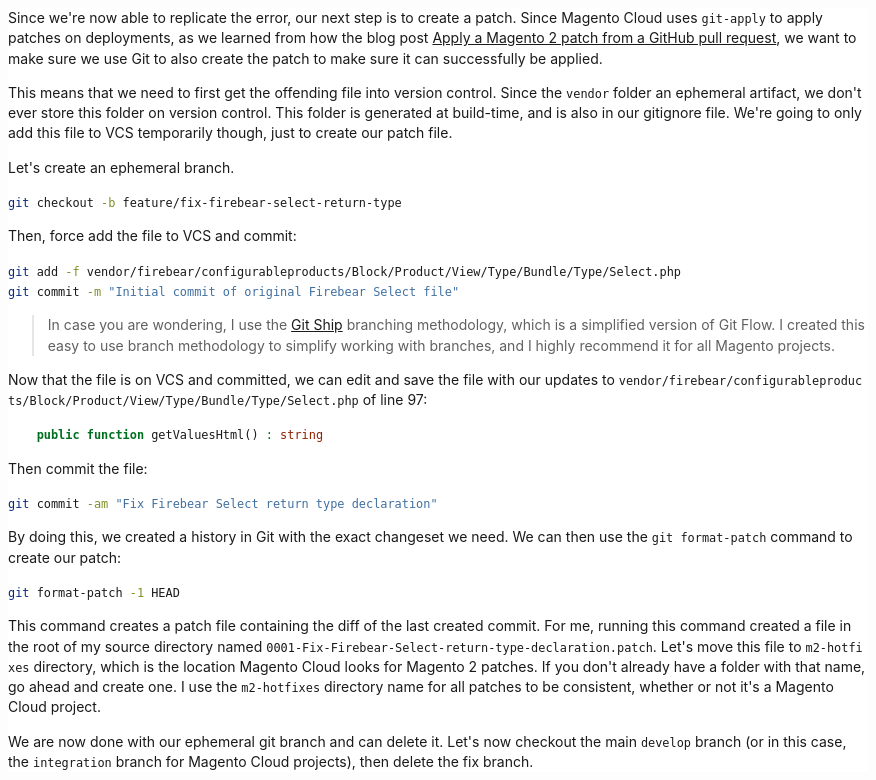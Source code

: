 Since we're now able to replicate the error, our next step is to create a patch. Since Magento Cloud uses `git-apply` to apply patches on deployments, as we learned from how the blog post <a href="/2019/08/26/apply-magento-2-patch-github-pull-request/">Apply a Magento 2 patch from a GitHub pull request</a>, we want to make sure we use Git to also create the patch to make sure it can successfully be applied.

This means that we need to first get the offending file into version control. Since the `vendor` folder an ephemeral artifact, we don't ever store this folder on version control. This folder is generated at build-time, and is also in our gitignore file. We're going to only add this file to VCS temporarily though, just to create our patch file.

Let's create an ephemeral branch.

```bash
git checkout -b feature/fix-firebear-select-return-type
```

Then, force add the file to VCS and commit:

```bash
git add -f vendor/firebear/configurableproducts/Block/Product/View/Type/Bundle/Type/Select.php
git commit -m "Initial commit of original Firebear Select file"
```

> In case you are wondering, I use the <a href="/2018/04/07/introducing-git-ship-simplified-git-flow-workflow/">Git Ship</a> branching methodology, which is a simplified version of Git Flow. I created this easy to use branch methodology to simplify working with branches, and I highly recommend it for all Magento projects.

Now that the file is on VCS and committed, we can edit and save the file with our updates to `vendor/firebear/configurableproducts/Block/Product/View/Type/Bundle/Type/Select.php` of line 97:

```php
    public function getValuesHtml() : string
```

Then commit the file:

```bash
git commit -am "Fix Firebear Select return type declaration"
```

By doing this, we created a history in Git with the exact changeset we need. We can then use the `git format-patch` command to create our patch:

```bash
git format-patch -1 HEAD
```

This command creates a patch file containing the diff of the last created commit. For me, running this command created a file in the root of my source directory named `0001-Fix-Firebear-Select-return-type-declaration.patch`. Let's move this file to `m2-hotfixes` directory, which is the location Magento Cloud looks for Magento 2 patches. If you don't already have a folder with that name, go ahead and create one. I use the `m2-hotfixes` directory name for all patches to be consistent, whether or not it's a Magento Cloud project.

We are now done with our ephemeral git branch and can delete it. Let's now checkout the main `develop` branch (or in this case, the `integration` branch for Magento Cloud projects), then delete the fix branch.

